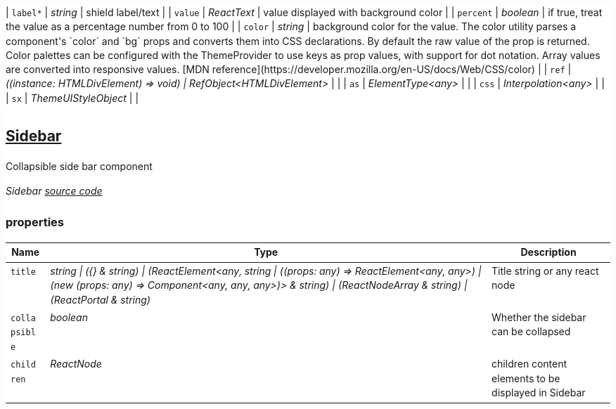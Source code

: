 | `label*`  | _string_                                                               | shield label/text                                                                                                                                                                                                                                                                                                                                                                                                                                  |
| `value`   | _ReactText_                                                            | value displayed with background color                                                                                                                                                                                                                                                                                                                                                                                                              |
| `percent` | _boolean_                                                              | if true, treat the value as a percentage number from 0 to 100                                                                                                                                                                                                                                                                                                                                                                                      |
| `color`   | _string_                                                               | background color for the value. The color utility parses a component's \`color\` and \`bg\` props and converts them into CSS declarations. By default the raw value of the prop is returned.  Color palettes can be configured with the ThemeProvider to use keys as prop values, with support for dot notation. Array values are converted into responsive values.  \[MDN reference](https&#x3A;//developer.mozilla.org/en-US/docs/Web/CSS/color) |
| `ref`     | _((instance: HTMLDivElement) => void) \| RefObject&lt;HTMLDivElement>_ |                                                                                                                                                                                                                                                                                                                                                                                                                                                    |
| `as`      | _ElementType&lt;any>_                                                  |                                                                                                                                                                                                                                                                                                                                                                                                                                                    |
| `css`     | _Interpolation&lt;any>_                                                |                                                                                                                                                                                                                                                                                                                                                                                                                                                    |
| `sx`      | _ThemeUIStyleObject_                                                   |                                                                                                                                                                                                                                                                                                                                                                                                                                                    |

## <ins>Sidebar</ins>

Collapsible side bar component

_Sidebar [source code](https://github.com/ccontrols/component-controls/tree/master/ui/components/src/Sidebar/Sidebar.tsx)_

### properties

| Name          | Type                                                                                                                                                                                                                            | Description                                          |
| ------------- | ------------------------------------------------------------------------------------------------------------------------------------------------------------------------------------------------------------------------------- | ---------------------------------------------------- |
| `title`       | _string \| ({} & string) \| (ReactElement&lt;any, string \| ((props: any) => ReactElement&lt;any, any>) \| (new (props: any) => Component&lt;any, any, any>)> & string) \| (ReactNodeArray & string) \| (ReactPortal & string)_ | Title string or any react node                       |
| `collapsible` | _boolean_                                                                                                                                                                                                                       | Whether the sidebar can be collapsed                 |
| `children`    | _ReactNode_                                                                                                                                                                                                                     | children content elements to be displayed in Sidebar |